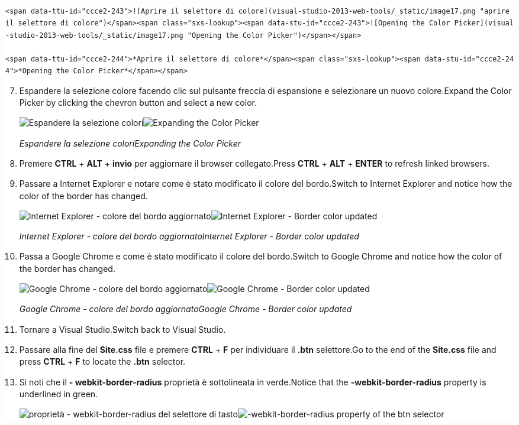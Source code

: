     <span data-ttu-id="ccce2-243">![Aprire il selettore di colore](visual-studio-2013-web-tools/_static/image17.png "aprire il selettore di colore")</span><span class="sxs-lookup"><span data-stu-id="ccce2-243">![Opening the Color Picker](visual-studio-2013-web-tools/_static/image17.png "Opening the Color Picker")</span></span>

    <span data-ttu-id="ccce2-244">*Aprire il selettore di colore*</span><span class="sxs-lookup"><span data-stu-id="ccce2-244">*Opening the Color Picker*</span></span>
7. <span data-ttu-id="ccce2-245">Espandere la selezione colore facendo clic sul pulsante freccia di espansione e selezionare un nuovo colore.</span><span class="sxs-lookup"><span data-stu-id="ccce2-245">Expand the Color Picker by clicking the chevron button and select a new color.</span></span>

    <span data-ttu-id="ccce2-246">![Espandere la selezione colori](visual-studio-2013-web-tools/_static/image18.png "espandendo la selezione colori")</span><span class="sxs-lookup"><span data-stu-id="ccce2-246">![Expanding the Color Picker](visual-studio-2013-web-tools/_static/image18.png "Expanding the Color Picker")</span></span>

    <span data-ttu-id="ccce2-247">*Espandere la selezione colori*</span><span class="sxs-lookup"><span data-stu-id="ccce2-247">*Expanding the Color Picker*</span></span>
8. <span data-ttu-id="ccce2-248">Premere **CTRL** + **ALT** + **invio** per aggiornare il browser collegato.</span><span class="sxs-lookup"><span data-stu-id="ccce2-248">Press **CTRL** + **ALT** + **ENTER** to refresh linked browsers.</span></span>
9. <span data-ttu-id="ccce2-249">Passare a Internet Explorer e notare come è stato modificato il colore del bordo.</span><span class="sxs-lookup"><span data-stu-id="ccce2-249">Switch to Internet Explorer and notice how the color of the border has changed.</span></span>

    <span data-ttu-id="ccce2-250">![Internet Explorer - colore del bordo aggiornato](visual-studio-2013-web-tools/_static/image19.png "Internet Explorer - colore del bordo aggiornato")</span><span class="sxs-lookup"><span data-stu-id="ccce2-250">![Internet Explorer - Border color updated](visual-studio-2013-web-tools/_static/image19.png "Internet Explorer - Border color updated")</span></span>

    <span data-ttu-id="ccce2-251">*Internet Explorer - colore del bordo aggiornato*</span><span class="sxs-lookup"><span data-stu-id="ccce2-251">*Internet Explorer - Border color updated*</span></span>
10. <span data-ttu-id="ccce2-252">Passa a Google Chrome e come è stato modificato il colore del bordo.</span><span class="sxs-lookup"><span data-stu-id="ccce2-252">Switch to Google Chrome and notice how the color of the border has changed.</span></span>

    <span data-ttu-id="ccce2-253">![Google Chrome - colore del bordo aggiornato](visual-studio-2013-web-tools/_static/image20.png "Google Chrome - colore del bordo aggiornato")</span><span class="sxs-lookup"><span data-stu-id="ccce2-253">![Google Chrome - Border color updated](visual-studio-2013-web-tools/_static/image20.png "Google Chrome - Border color updated")</span></span>

    <span data-ttu-id="ccce2-254">*Google Chrome - colore del bordo aggiornato*</span><span class="sxs-lookup"><span data-stu-id="ccce2-254">*Google Chrome - Border color updated*</span></span>
11. <span data-ttu-id="ccce2-255">Tornare a Visual Studio.</span><span class="sxs-lookup"><span data-stu-id="ccce2-255">Switch back to Visual Studio.</span></span>
12. <span data-ttu-id="ccce2-256">Passare alla fine del **Site.css** file e premere **CTRL** + **F** per individuare il **.btn** selettore.</span><span class="sxs-lookup"><span data-stu-id="ccce2-256">Go to the end of the **Site.css** file and press **CTRL** + **F** to locate the **.btn** selector.</span></span>
13. <span data-ttu-id="ccce2-257">Si noti che il **- webkit-border-radius** proprietà è sottolineata in verde.</span><span class="sxs-lookup"><span data-stu-id="ccce2-257">Notice that the **-webkit-border-radius** property is underlined in green.</span></span>

    <span data-ttu-id="ccce2-258">![proprietà - webkit-border-radius del selettore di tasto](visual-studio-2013-web-tools/_static/image21.png "- webkit-border-radius proprietà del selettore di tasto")</span><span class="sxs-lookup"><span data-stu-id="ccce2-258">![-webkit-border-radius property of the btn selector](visual-studio-2013-web-tools/_static/image21.png "-webkit-border-radius property of the btn selector")</span></span>
